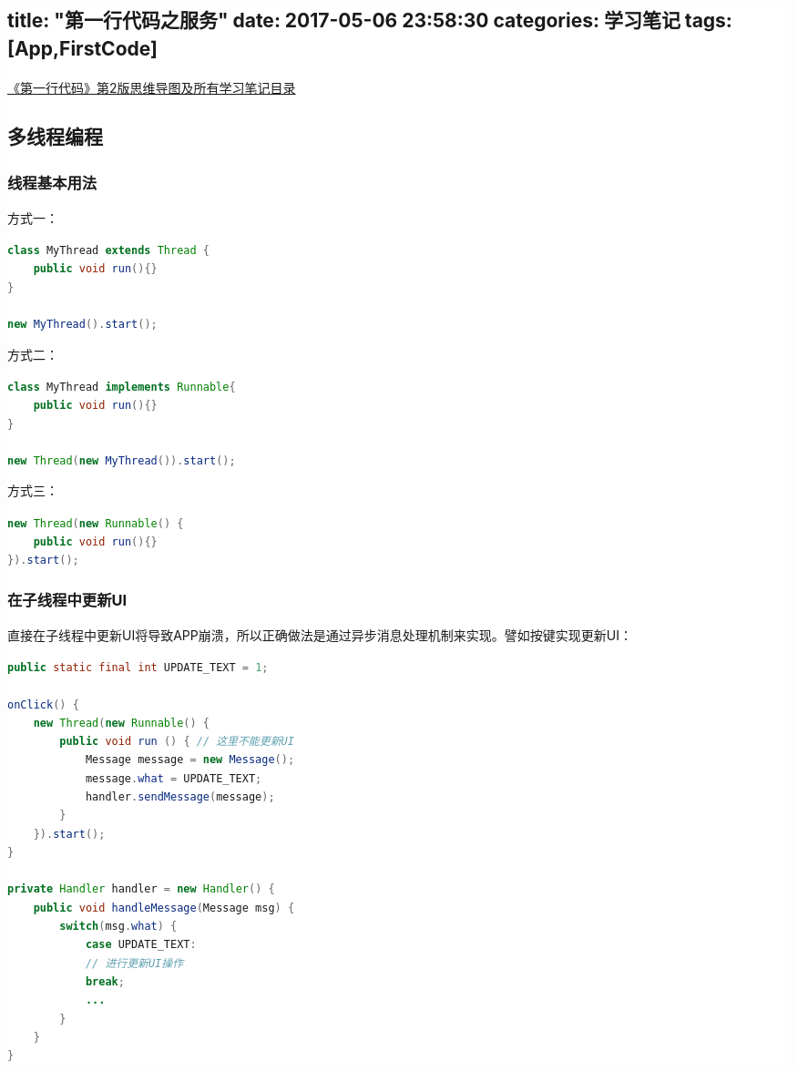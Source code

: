 title: "第一行代码之服务"
date: 2017-05-06 23:58:30
categories: 学习笔记
tags: [App,FirstCode]
---
[《第一行代码》第2版思维导图及所有学习笔记目录](http://huaqianlee.github.io/2017/03/24/FirstCode/The-departure-of-FirstCode-learning-notes/)


## 多线程编程
### 线程基本用法
方式一：
```java
class MyThread extends Thread {
    public void run(){}
}

new MyThread().start();
```

方式二：
```java
class MyThread implements Runnable{
    public void run(){}
}

new Thread(new MyThread()).start();
```
方式三：
```java
new Thread(new Runnable() {
    public void run(){}
}).start();
```
### 在子线程中更新UI
直接在子线程中更新UI将导致APP崩溃，所以正确做法是通过异步消息处理机制来实现。譬如按键实现更新UI：
```java
public static final int UPDATE_TEXT = 1;

onClick() {
    new Thread(new Runnable() {
        public void run () { // 这里不能更新UI
            Message message = new Message();
            message.what = UPDATE_TEXT;
            handler.sendMessage(message);
        }
    }).start();
}

private Handler handler = new Handler() {
    public void handleMessage(Message msg) {
        switch(msg.what) {
            case UPDATE_TEXT:
            // 进行更新UI操作
            break;
            ...
        }
    }
}
```
